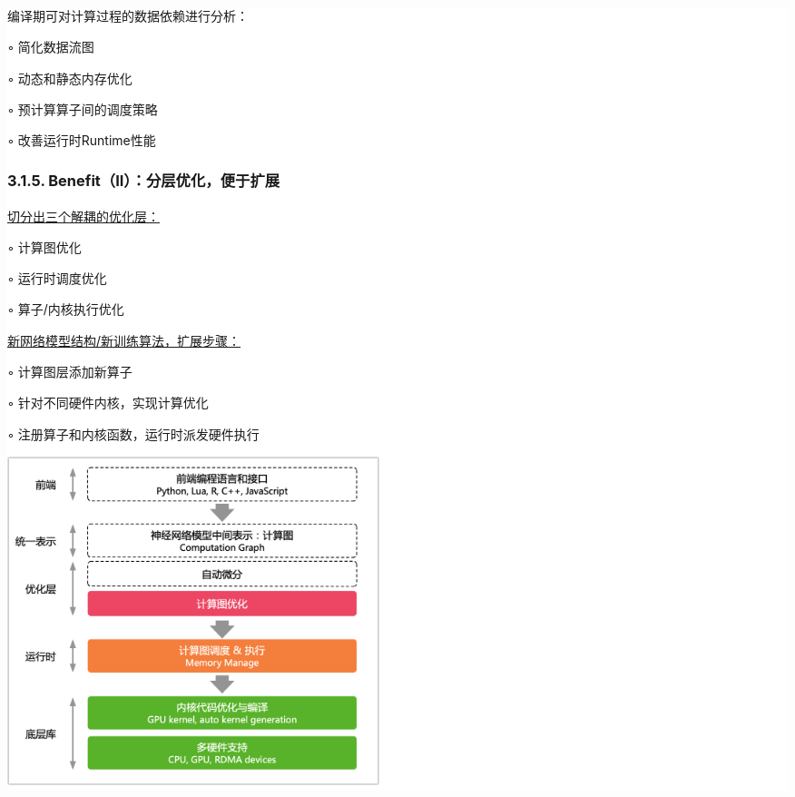 编译期可对计算过程的数据依赖进行分析：

◦ 简化数据流图

◦ 动态和静态内存优化

◦ 预计算算子间的调度策略

◦ 改善运行时Runtime性能



### 3.1.5. Benefit（II）：分层优化，便于扩展

<u>切分出三个解耦的优化层：</u>

◦ 计算图优化

◦ 运行时调度优化

◦ 算子/内核执行优化

<u>新网络模型结构/新训练算法，扩展步骤：</u>

◦ 计算图层添加新算子

◦ 针对不同硬件内核，实现计算优化

◦ 注册算子和内核函数，运行时派发硬件执行

<img src="./assets/image-20230606032912973.png" alt="image-20230606032912973" style="zoom:40%;" />
